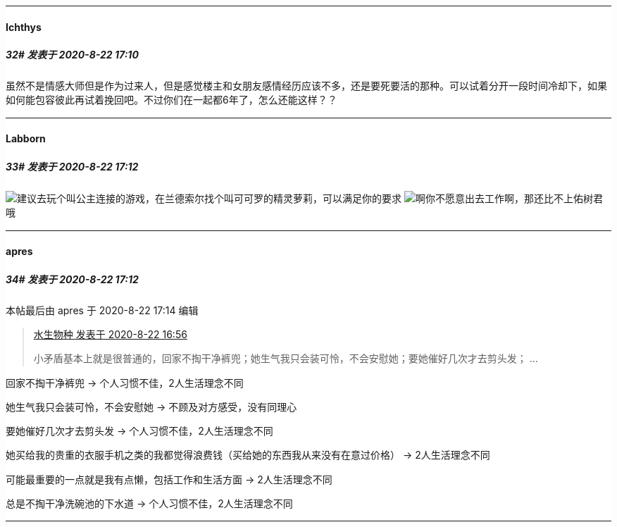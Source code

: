 




*****

####  Ichthys  
##### 32#       发表于 2020-8-22 17:10




虽然不是情感大师但是作为过来人，但是感觉楼主和女朋友感情经历应该不多，还是要死要活的那种。可以试着分开一段时间冷却下，如果如何能包容彼此再试着挽回吧。不过你们在一起都6年了，怎么还能这样？？







*****

####  Labborn  
##### 33#       发表于 2020-8-22 17:12



<img src="https://static.saraba1st.com/image/smiley/face2017/020.png" referrerpolicy="no-referrer">建议去玩个叫公主连接的游戏，在兰德索尔找个叫可可罗的精灵萝莉，可以满足你的要求
<img src="https://static.saraba1st.com/image/smiley/face2017/024.png" referrerpolicy="no-referrer">啊你不愿意出去工作啊，那还比不上佑树君哦







*****

####  apres  
##### 34#       发表于 2020-8-22 17:12



 本帖最后由 apres 于 2020-8-22 17:14 编辑 
<blockquote><a href="httphttps://bbs.saraba1st.com/2b/forum.php?mod=redirect&amp;goto=findpost&amp;pid=48516932&amp;ptid=1956001" target="_blank">水生物种 发表于 2020-8-22 16:56</a>

小矛盾基本上就是很普通的，回家不掏干净裤兜；她生气我只会装可怜，不会安慰她；要她催好几次才去剪头发； ...</blockquote>
回家不掏干净裤兜 → 个人习惯不佳，2人生活理念不同

她生气我只会装可怜，不会安慰她 → 不顾及对方感受，没有同理心


要她催好几次才去剪头发 → 个人习惯不佳，2人生活理念不同


她买给我的贵重的衣服手机之类的我都觉得浪费钱（买给她的东西我从来没有在意过价格） → 2人生活理念不同


可能最重要的一点就是我有点懒，包括工作和生活方面 → 2人生活理念不同


总是不掏干净洗碗池的下水道 → 个人习惯不佳，2人生活理念不同


------------------------------------------------------------------------------------

